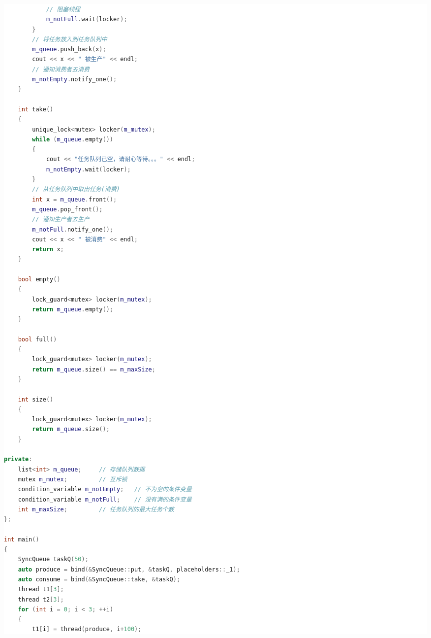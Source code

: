 ```cpp
            // 阻塞线程
            m_notFull.wait(locker);
        }
        // 将任务放入到任务队列中
        m_queue.push_back(x);
        cout << x << " 被生产" << endl; 
        // 通知消费者去消费
        m_notEmpty.notify_one();
    }

    int take()
    {
        unique_lock<mutex> locker(m_mutex);
        while (m_queue.empty())
        {
            cout << "任务队列已空，请耐心等待。。。" << endl;
            m_notEmpty.wait(locker);
        }
        // 从任务队列中取出任务(消费)
        int x = m_queue.front();
        m_queue.pop_front();
        // 通知生产者去生产
        m_notFull.notify_one();
        cout << x << " 被消费" << endl;
        return x;
    }

    bool empty()
    {
        lock_guard<mutex> locker(m_mutex);
        return m_queue.empty();
    }

    bool full()
    {
        lock_guard<mutex> locker(m_mutex);
        return m_queue.size() == m_maxSize;
    }

    int size()
    {
        lock_guard<mutex> locker(m_mutex);
        return m_queue.size();
    }

private:
    list<int> m_queue;     // 存储队列数据
    mutex m_mutex;         // 互斥锁
    condition_variable m_notEmpty;   // 不为空的条件变量
    condition_variable m_notFull;    // 没有满的条件变量
    int m_maxSize;         // 任务队列的最大任务个数
};

int main()
{
    SyncQueue taskQ(50);
    auto produce = bind(&SyncQueue::put, &taskQ, placeholders::_1);
    auto consume = bind(&SyncQueue::take, &taskQ);
    thread t1[3];
    thread t2[3];
    for (int i = 0; i < 3; ++i)
    {
        t1[i] = thread(produce, i+100);
```